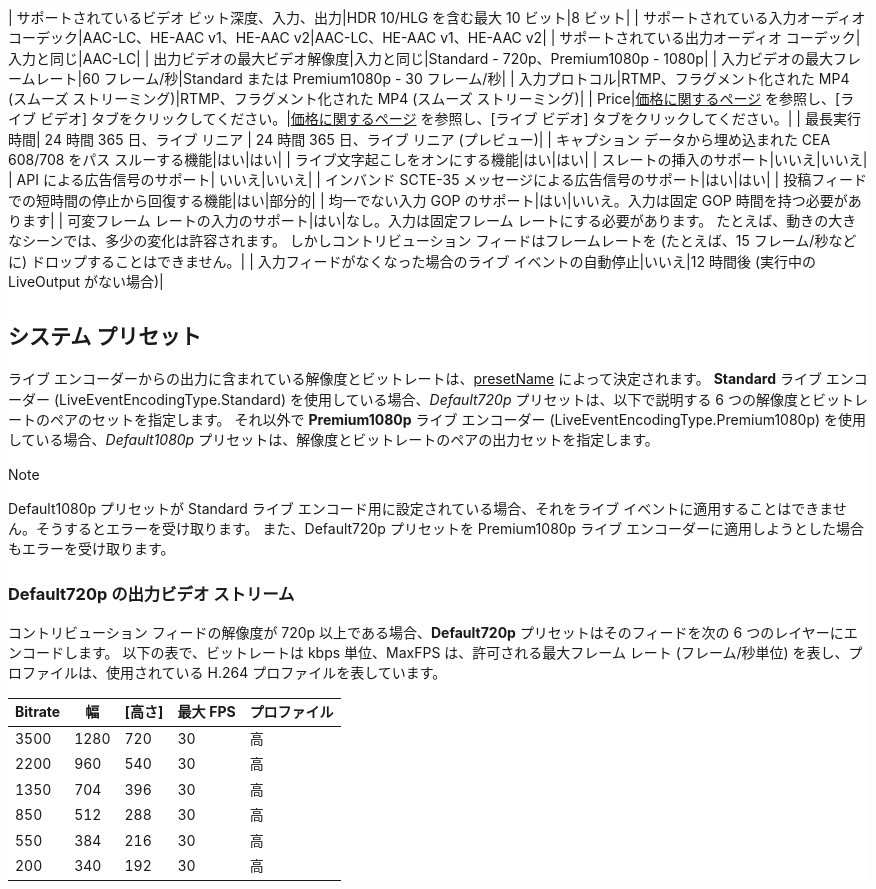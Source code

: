 | サポートされているビデオ ビット深度、入力、出力|HDR 10/HLG を含む最大 10 ビット|8 ビット|
| サポートされている入力オーディオ コーデック|AAC-LC、HE-AAC v1、HE-AAC v2|AAC-LC、HE-AAC v1、HE-AAC v2|
| サポートされている出力オーディオ コーデック|入力と同じ|AAC-LC|
| 出力ビデオの最大ビデオ解像度|入力と同じ|Standard - 720p、Premium1080p - 1080p|
| 入力ビデオの最大フレームレート|60 フレーム/秒|Standard または Premium1080p - 30 フレーム/秒|
| 入力プロトコル|RTMP、フラグメント化された MP4 (スムーズ ストリーミング)|RTMP、フラグメント化された MP4 (スムーズ ストリーミング)|
| Price|[価格に関するページ](https://azure.microsoft.com/pricing/details/media-services/) を参照し、[ライブ ビデオ] タブをクリックしてください。|[価格に関するページ](https://azure.microsoft.com/pricing/details/media-services/) を参照し、[ライブ ビデオ] タブをクリックしてください。|
| 最長実行時間| 24 時間 365 日、ライブ リニア | 24 時間 365 日、ライブ リニア (プレビュー)|
| キャプション データから埋め込まれた CEA 608/708 をパス スルーする機能|はい|はい|
| ライブ文字起こしをオンにする機能|はい|はい|
| スレートの挿入のサポート|いいえ|いいえ|
| API による広告信号のサポート| いいえ|いいえ|
| インバンド SCTE-35 メッセージによる広告信号のサポート|はい|はい|
| 投稿フィードでの短時間の停止から回復する機能|はい|部分的|
| 均一でない入力 GOP のサポート|はい|いいえ。入力は固定 GOP 時間を持つ必要があります|
| 可変フレーム レートの入力のサポート|はい|なし。入力は固定フレーム レートにする必要があります。 たとえば、動きの大きなシーンでは、多少の変化は許容されます。 しかしコントリビューション フィードはフレームレートを (たとえば、15 フレーム/秒などに) ドロップすることはできません。|
| 入力フィードがなくなった場合のライブ イベントの自動停止|いいえ|12 時間後 (実行中の LiveOutput がない場合)|

## <a name="system-presets"></a>システム プリセット

ライブ エンコーダーからの出力に含まれている解像度とビットレートは、[presetName](/rest/api/media/liveevents/create#liveeventencoding) によって決定されます。 **Standard** ライブ エンコーダー (LiveEventEncodingType.Standard) を使用している場合、*Default720p* プリセットは、以下で説明する 6 つの解像度とビットレートのペアのセットを指定します。 それ以外で **Premium1080p** ライブ エンコーダー (LiveEventEncodingType.Premium1080p) を使用している場合、*Default1080p* プリセットは、解像度とビットレートのペアの出力セットを指定します。

> [!NOTE]
> Default1080p プリセットが Standard ライブ エンコード用に設定されている場合、それをライブ イベントに適用することはできません。そうするとエラーを受け取ります。 また、Default720p プリセットを Premium1080p ライブ エンコーダーに適用しようとした場合もエラーを受け取ります。

### <a name="output-video-streams-for-default720p"></a>Default720p の出力ビデオ ストリーム

コントリビューション フィードの解像度が 720p 以上である場合、**Default720p** プリセットはそのフィードを次の 6 つのレイヤーにエンコードします。 以下の表で、ビットレートは kbps 単位、MaxFPS は、許可される最大フレーム レート (フレーム/秒単位) を表し、プロファイルは、使用されている H.264 プロファイルを表しています。

| Bitrate | 幅 | [高さ] | 最大 FPS | プロファイル |
| --- | --- | --- | --- | --- |
| 3500 |1280 |720 |30 |高 |
| 2200 |960 |540 |30 |高 |
| 1350 |704 |396 |30 |高 |
| 850 |512 |288 |30 |高 |
| 550 |384 |216 |30 |高 |
| 200 |340 |192 |30 |高 |
